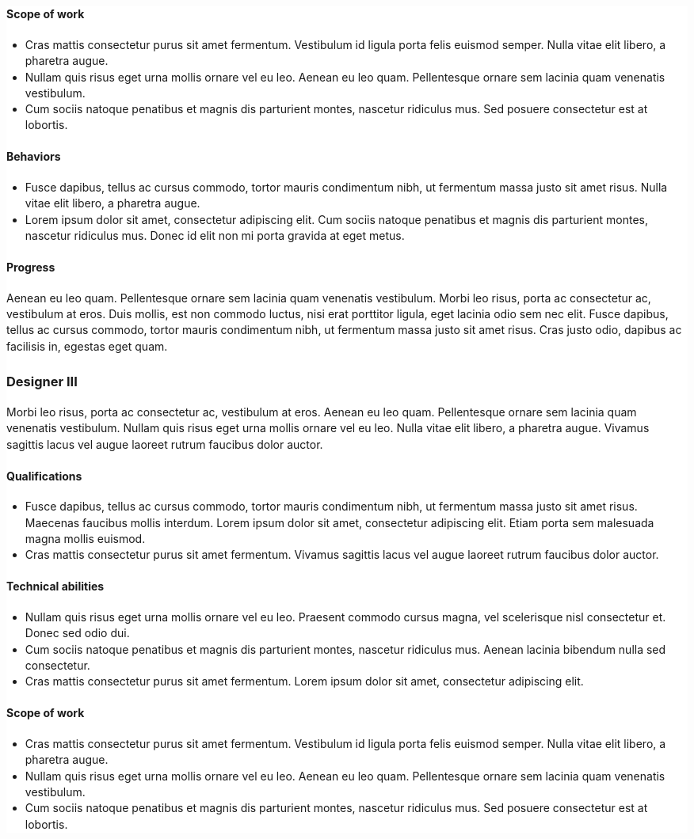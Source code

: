 #### Scope of work

- Cras mattis consectetur purus sit amet fermentum. Vestibulum id ligula porta felis euismod semper. Nulla vitae elit libero, a pharetra augue.
- Nullam quis risus eget urna mollis ornare vel eu leo. Aenean eu leo quam. Pellentesque ornare sem lacinia quam venenatis vestibulum.
- Cum sociis natoque penatibus et magnis dis parturient montes, nascetur ridiculus mus. Sed posuere consectetur est at lobortis.

#### Behaviors

- Fusce dapibus, tellus ac cursus commodo, tortor mauris condimentum nibh, ut fermentum massa justo sit amet risus. Nulla vitae elit libero, a pharetra augue.
- Lorem ipsum dolor sit amet, consectetur adipiscing elit. Cum sociis natoque penatibus et magnis dis parturient montes, nascetur ridiculus mus. Donec id elit non mi porta gravida at eget metus.

#### Progress

Aenean eu leo quam. Pellentesque ornare sem lacinia quam venenatis vestibulum. Morbi leo risus, porta ac consectetur ac, vestibulum at eros. Duis mollis, est non commodo luctus, nisi erat porttitor ligula, eget lacinia odio sem nec elit. Fusce dapibus, tellus ac cursus commodo, tortor mauris condimentum nibh, ut fermentum massa justo sit amet risus. Cras justo odio, dapibus ac facilisis in, egestas eget quam.

### Designer III

Morbi leo risus, porta ac consectetur ac, vestibulum at eros. Aenean eu leo quam. Pellentesque ornare sem lacinia quam venenatis vestibulum. Nullam quis risus eget urna mollis ornare vel eu leo. Nulla vitae elit libero, a pharetra augue. Vivamus sagittis lacus vel augue laoreet rutrum faucibus dolor auctor.

#### Qualifications

- Fusce dapibus, tellus ac cursus commodo, tortor mauris condimentum nibh, ut fermentum massa justo sit amet risus. Maecenas faucibus mollis interdum. Lorem ipsum dolor sit amet, consectetur adipiscing elit. Etiam porta sem malesuada magna mollis euismod.
- Cras mattis consectetur purus sit amet fermentum. Vivamus sagittis lacus vel augue laoreet rutrum faucibus dolor auctor.

#### Technical abilities

- Nullam quis risus eget urna mollis ornare vel eu leo. Praesent commodo cursus magna, vel scelerisque nisl consectetur et. Donec sed odio dui.
- Cum sociis natoque penatibus et magnis dis parturient montes, nascetur ridiculus mus. Aenean lacinia bibendum nulla sed consectetur.
- Cras mattis consectetur purus sit amet fermentum. Lorem ipsum dolor sit amet, consectetur adipiscing elit.

#### Scope of work

- Cras mattis consectetur purus sit amet fermentum. Vestibulum id ligula porta felis euismod semper. Nulla vitae elit libero, a pharetra augue.
- Nullam quis risus eget urna mollis ornare vel eu leo. Aenean eu leo quam. Pellentesque ornare sem lacinia quam venenatis vestibulum.
- Cum sociis natoque penatibus et magnis dis parturient montes, nascetur ridiculus mus. Sed posuere consectetur est at lobortis.
